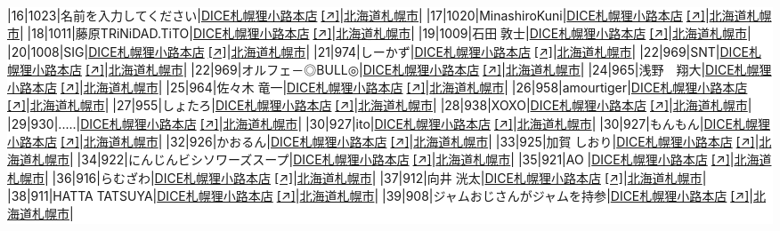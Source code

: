 |16|1023|<span class="rank-name-pd">名前を入力してください</span>|<a href="/darts/rank/shops/74981.html">DICE札幌狸小路本店</a> <a href="https://vs.phoenixdarts.com/jp/shop/shopDetailInfo/s_74981?s_seq=74981">[↗]</a>|<a href="/darts/rank/北海道/札幌市">北海道札幌市</a>|
|17|1020|<span class="rank-name-pd">MinashiroKuni</span>|<a href="/darts/rank/shops/74981.html">DICE札幌狸小路本店</a> <a href="https://vs.phoenixdarts.com/jp/shop/shopDetailInfo/s_74981?s_seq=74981">[↗]</a>|<a href="/darts/rank/北海道/札幌市">北海道札幌市</a>|
|18|1011|<span class="rank-name-pd">藤原TRiNiDAD.TiTO</span>|<a href="/darts/rank/shops/74981.html">DICE札幌狸小路本店</a> <a href="https://vs.phoenixdarts.com/jp/shop/shopDetailInfo/s_74981?s_seq=74981">[↗]</a>|<a href="/darts/rank/北海道/札幌市">北海道札幌市</a>|
|19|1009|<span class="rank-name-pd"><span class="pro-icon-pd"></span>石田 敦士</span>|<a href="/darts/rank/shops/74981.html">DICE札幌狸小路本店</a> <a href="https://vs.phoenixdarts.com/jp/shop/shopDetailInfo/s_74981?s_seq=74981">[↗]</a>|<a href="/darts/rank/北海道/札幌市">北海道札幌市</a>|
|20|1008|<span class="rank-name-pd">SIG</span>|<a href="/darts/rank/shops/74981.html">DICE札幌狸小路本店</a> <a href="https://vs.phoenixdarts.com/jp/shop/shopDetailInfo/s_74981?s_seq=74981">[↗]</a>|<a href="/darts/rank/北海道/札幌市">北海道札幌市</a>|
|21|974|<span class="rank-name-pd">しーかず</span>|<a href="/darts/rank/shops/74981.html">DICE札幌狸小路本店</a> <a href="https://vs.phoenixdarts.com/jp/shop/shopDetailInfo/s_74981?s_seq=74981">[↗]</a>|<a href="/darts/rank/北海道/札幌市">北海道札幌市</a>|
|22|969|<span class="rank-name-pd">SNT</span>|<a href="/darts/rank/shops/74981.html">DICE札幌狸小路本店</a> <a href="https://vs.phoenixdarts.com/jp/shop/shopDetailInfo/s_74981?s_seq=74981">[↗]</a>|<a href="/darts/rank/北海道/札幌市">北海道札幌市</a>|
|22|969|<span class="rank-name-pd">オルフェ－◎BULL◎</span>|<a href="/darts/rank/shops/74981.html">DICE札幌狸小路本店</a> <a href="https://vs.phoenixdarts.com/jp/shop/shopDetailInfo/s_74981?s_seq=74981">[↗]</a>|<a href="/darts/rank/北海道/札幌市">北海道札幌市</a>|
|24|965|<span class="rank-name-pd">浅野　翔大</span>|<a href="/darts/rank/shops/74981.html">DICE札幌狸小路本店</a> <a href="https://vs.phoenixdarts.com/jp/shop/shopDetailInfo/s_74981?s_seq=74981">[↗]</a>|<a href="/darts/rank/北海道/札幌市">北海道札幌市</a>|
|25|964|<span class="rank-name-pd"><span class="pro-icon-pd"></span>佐々木 竜一</span>|<a href="/darts/rank/shops/74981.html">DICE札幌狸小路本店</a> <a href="https://vs.phoenixdarts.com/jp/shop/shopDetailInfo/s_74981?s_seq=74981">[↗]</a>|<a href="/darts/rank/北海道/札幌市">北海道札幌市</a>|
|26|958|<span class="rank-name-pd">amourtiger</span>|<a href="/darts/rank/shops/74981.html">DICE札幌狸小路本店</a> <a href="https://vs.phoenixdarts.com/jp/shop/shopDetailInfo/s_74981?s_seq=74981">[↗]</a>|<a href="/darts/rank/北海道/札幌市">北海道札幌市</a>|
|27|955|<span class="rank-name-pd">しょたろ</span>|<a href="/darts/rank/shops/74981.html">DICE札幌狸小路本店</a> <a href="https://vs.phoenixdarts.com/jp/shop/shopDetailInfo/s_74981?s_seq=74981">[↗]</a>|<a href="/darts/rank/北海道/札幌市">北海道札幌市</a>|
|28|938|<span class="rank-name-pd">XOXO</span>|<a href="/darts/rank/shops/74981.html">DICE札幌狸小路本店</a> <a href="https://vs.phoenixdarts.com/jp/shop/shopDetailInfo/s_74981?s_seq=74981">[↗]</a>|<a href="/darts/rank/北海道/札幌市">北海道札幌市</a>|
|29|930|<span class="rank-name-pd">.....</span>|<a href="/darts/rank/shops/74981.html">DICE札幌狸小路本店</a> <a href="https://vs.phoenixdarts.com/jp/shop/shopDetailInfo/s_74981?s_seq=74981">[↗]</a>|<a href="/darts/rank/北海道/札幌市">北海道札幌市</a>|
|30|927|<span class="rank-name-pd">ito</span>|<a href="/darts/rank/shops/74981.html">DICE札幌狸小路本店</a> <a href="https://vs.phoenixdarts.com/jp/shop/shopDetailInfo/s_74981?s_seq=74981">[↗]</a>|<a href="/darts/rank/北海道/札幌市">北海道札幌市</a>|
|30|927|<span class="rank-name-pd">もんもん</span>|<a href="/darts/rank/shops/74981.html">DICE札幌狸小路本店</a> <a href="https://vs.phoenixdarts.com/jp/shop/shopDetailInfo/s_74981?s_seq=74981">[↗]</a>|<a href="/darts/rank/北海道/札幌市">北海道札幌市</a>|
|32|926|<span class="rank-name-pd">かおるん</span>|<a href="/darts/rank/shops/74981.html">DICE札幌狸小路本店</a> <a href="https://vs.phoenixdarts.com/jp/shop/shopDetailInfo/s_74981?s_seq=74981">[↗]</a>|<a href="/darts/rank/北海道/札幌市">北海道札幌市</a>|
|33|925|<span class="rank-name-pd"><span class="pro-icon-pd"></span>加賀 しおり</span>|<a href="/darts/rank/shops/74981.html">DICE札幌狸小路本店</a> <a href="https://vs.phoenixdarts.com/jp/shop/shopDetailInfo/s_74981?s_seq=74981">[↗]</a>|<a href="/darts/rank/北海道/札幌市">北海道札幌市</a>|
|34|922|<span class="rank-name-pd">にんじんビシソワーズスープ</span>|<a href="/darts/rank/shops/74981.html">DICE札幌狸小路本店</a> <a href="https://vs.phoenixdarts.com/jp/shop/shopDetailInfo/s_74981?s_seq=74981">[↗]</a>|<a href="/darts/rank/北海道/札幌市">北海道札幌市</a>|
|35|921|<span class="rank-name-pd">AO  </span>|<a href="/darts/rank/shops/74981.html">DICE札幌狸小路本店</a> <a href="https://vs.phoenixdarts.com/jp/shop/shopDetailInfo/s_74981?s_seq=74981">[↗]</a>|<a href="/darts/rank/北海道/札幌市">北海道札幌市</a>|
|36|916|<span class="rank-name-pd">らむざわ</span>|<a href="/darts/rank/shops/74981.html">DICE札幌狸小路本店</a> <a href="https://vs.phoenixdarts.com/jp/shop/shopDetailInfo/s_74981?s_seq=74981">[↗]</a>|<a href="/darts/rank/北海道/札幌市">北海道札幌市</a>|
|37|912|<span class="rank-name-pd"><span class="pro-icon-pd"></span>向井 洸太</span>|<a href="/darts/rank/shops/74981.html">DICE札幌狸小路本店</a> <a href="https://vs.phoenixdarts.com/jp/shop/shopDetailInfo/s_74981?s_seq=74981">[↗]</a>|<a href="/darts/rank/北海道/札幌市">北海道札幌市</a>|
|38|911|<span class="rank-name-pd">HATTA TATSUYA</span>|<a href="/darts/rank/shops/74981.html">DICE札幌狸小路本店</a> <a href="https://vs.phoenixdarts.com/jp/shop/shopDetailInfo/s_74981?s_seq=74981">[↗]</a>|<a href="/darts/rank/北海道/札幌市">北海道札幌市</a>|
|39|908|<span class="rank-name-pd">ジャムおじさんがジャムを持参</span>|<a href="/darts/rank/shops/74981.html">DICE札幌狸小路本店</a> <a href="https://vs.phoenixdarts.com/jp/shop/shopDetailInfo/s_74981?s_seq=74981">[↗]</a>|<a href="/darts/rank/北海道/札幌市">北海道札幌市</a>|